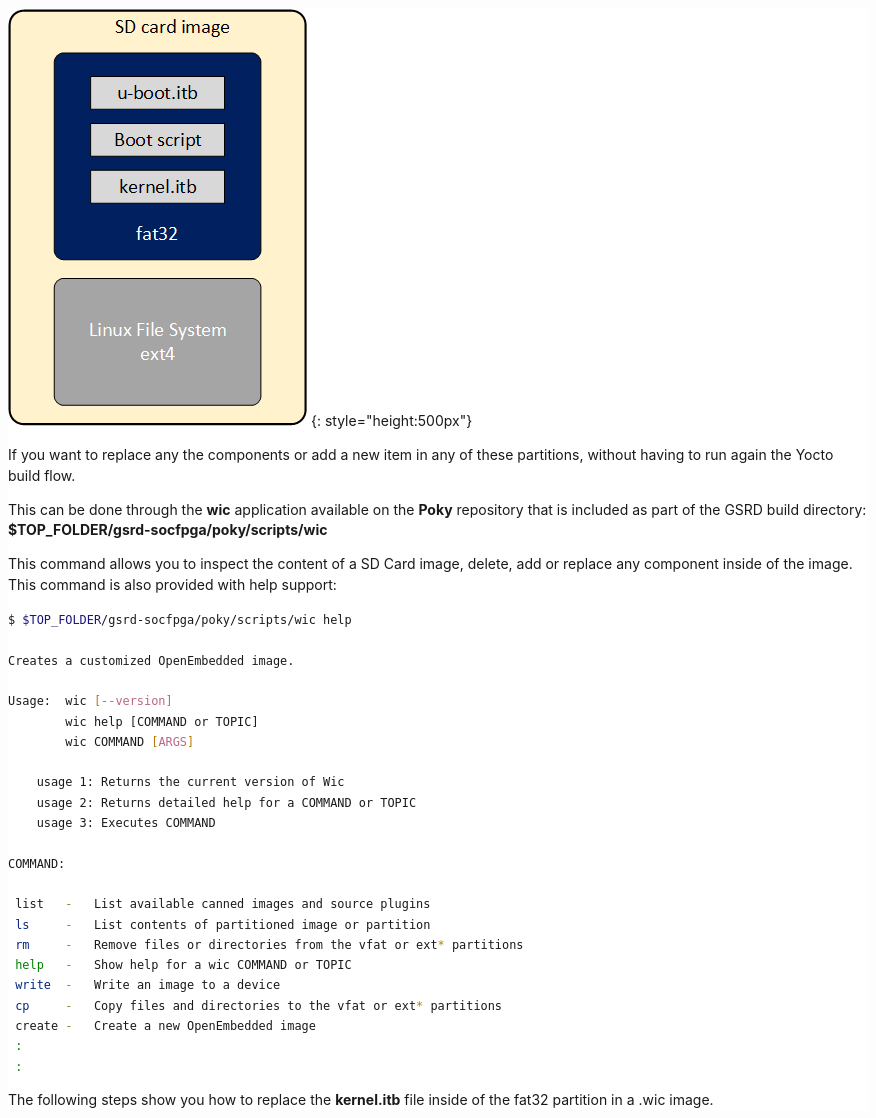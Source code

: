 ![](/rel-25.1.1/embedded-designs/doc_modules/gsrd/images/sdcard_img.png){: style="height:500px"}

If you want to replace any the components or add a new item in any of these partitions, without having to run again the Yocto build flow. 

This can be done through the **wic** application available on the **Poky** repository that is included as part of the GSRD build directory: **$TOP_FOLDER/gsrd-socfpga/poky/scripts/wic** 

This command allows you to inspect the content of a SD Card image, delete, add or replace any component inside of the image. This command is also provided with help support:

   ```bash
   $ $TOP_FOLDER/gsrd-socfpga/poky/scripts/wic help
   
   Creates a customized OpenEmbedded image.

   Usage:  wic [--version]
           wic help [COMMAND or TOPIC]
           wic COMMAND [ARGS]

       usage 1: Returns the current version of Wic
       usage 2: Returns detailed help for a COMMAND or TOPIC
       usage 3: Executes COMMAND

   COMMAND:

    list   -   List available canned images and source plugins
    ls     -   List contents of partitioned image or partition
    rm     -   Remove files or directories from the vfat or ext* partitions
    help   -   Show help for a wic COMMAND or TOPIC
    write  -   Write an image to a device
    cp     -   Copy files and directories to the vfat or ext* partitions
    create -   Create a new OpenEmbedded image
    :
    :
   ```
   The following steps show you how to replace the **kernel.itb** file inside of the fat32 partition in a .wic image.
